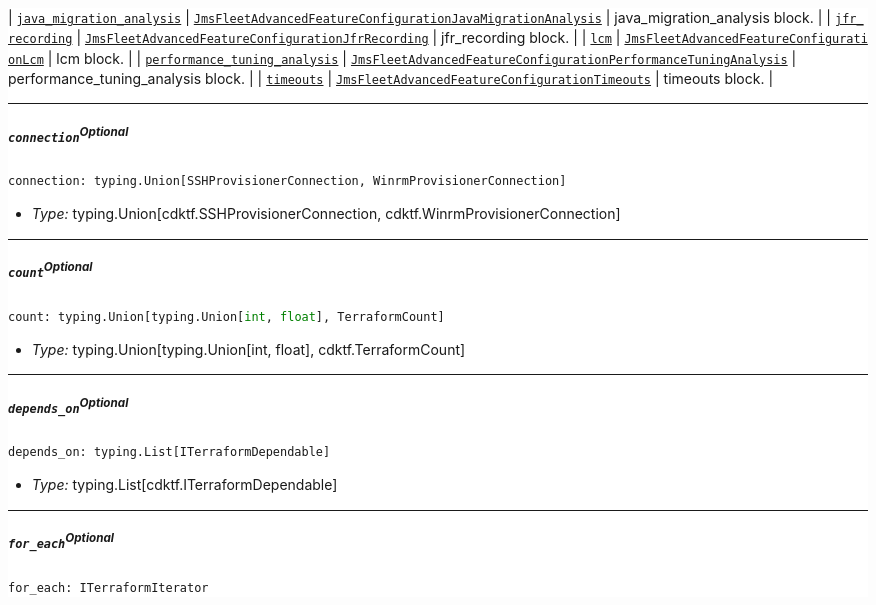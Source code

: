 | <code><a href="#rhizo-co-terraform-provider-oci.jmsFleetAdvancedFeatureConfiguration.JmsFleetAdvancedFeatureConfigurationConfig.property.javaMigrationAnalysis">java_migration_analysis</a></code> | <code><a href="#rhizo-co-terraform-provider-oci.jmsFleetAdvancedFeatureConfiguration.JmsFleetAdvancedFeatureConfigurationJavaMigrationAnalysis">JmsFleetAdvancedFeatureConfigurationJavaMigrationAnalysis</a></code> | java_migration_analysis block. |
| <code><a href="#rhizo-co-terraform-provider-oci.jmsFleetAdvancedFeatureConfiguration.JmsFleetAdvancedFeatureConfigurationConfig.property.jfrRecording">jfr_recording</a></code> | <code><a href="#rhizo-co-terraform-provider-oci.jmsFleetAdvancedFeatureConfiguration.JmsFleetAdvancedFeatureConfigurationJfrRecording">JmsFleetAdvancedFeatureConfigurationJfrRecording</a></code> | jfr_recording block. |
| <code><a href="#rhizo-co-terraform-provider-oci.jmsFleetAdvancedFeatureConfiguration.JmsFleetAdvancedFeatureConfigurationConfig.property.lcm">lcm</a></code> | <code><a href="#rhizo-co-terraform-provider-oci.jmsFleetAdvancedFeatureConfiguration.JmsFleetAdvancedFeatureConfigurationLcm">JmsFleetAdvancedFeatureConfigurationLcm</a></code> | lcm block. |
| <code><a href="#rhizo-co-terraform-provider-oci.jmsFleetAdvancedFeatureConfiguration.JmsFleetAdvancedFeatureConfigurationConfig.property.performanceTuningAnalysis">performance_tuning_analysis</a></code> | <code><a href="#rhizo-co-terraform-provider-oci.jmsFleetAdvancedFeatureConfiguration.JmsFleetAdvancedFeatureConfigurationPerformanceTuningAnalysis">JmsFleetAdvancedFeatureConfigurationPerformanceTuningAnalysis</a></code> | performance_tuning_analysis block. |
| <code><a href="#rhizo-co-terraform-provider-oci.jmsFleetAdvancedFeatureConfiguration.JmsFleetAdvancedFeatureConfigurationConfig.property.timeouts">timeouts</a></code> | <code><a href="#rhizo-co-terraform-provider-oci.jmsFleetAdvancedFeatureConfiguration.JmsFleetAdvancedFeatureConfigurationTimeouts">JmsFleetAdvancedFeatureConfigurationTimeouts</a></code> | timeouts block. |

---

##### `connection`<sup>Optional</sup> <a name="connection" id="rhizo-co-terraform-provider-oci.jmsFleetAdvancedFeatureConfiguration.JmsFleetAdvancedFeatureConfigurationConfig.property.connection"></a>

```python
connection: typing.Union[SSHProvisionerConnection, WinrmProvisionerConnection]
```

- *Type:* typing.Union[cdktf.SSHProvisionerConnection, cdktf.WinrmProvisionerConnection]

---

##### `count`<sup>Optional</sup> <a name="count" id="rhizo-co-terraform-provider-oci.jmsFleetAdvancedFeatureConfiguration.JmsFleetAdvancedFeatureConfigurationConfig.property.count"></a>

```python
count: typing.Union[typing.Union[int, float], TerraformCount]
```

- *Type:* typing.Union[typing.Union[int, float], cdktf.TerraformCount]

---

##### `depends_on`<sup>Optional</sup> <a name="depends_on" id="rhizo-co-terraform-provider-oci.jmsFleetAdvancedFeatureConfiguration.JmsFleetAdvancedFeatureConfigurationConfig.property.dependsOn"></a>

```python
depends_on: typing.List[ITerraformDependable]
```

- *Type:* typing.List[cdktf.ITerraformDependable]

---

##### `for_each`<sup>Optional</sup> <a name="for_each" id="rhizo-co-terraform-provider-oci.jmsFleetAdvancedFeatureConfiguration.JmsFleetAdvancedFeatureConfigurationConfig.property.forEach"></a>

```python
for_each: ITerraformIterator
```

